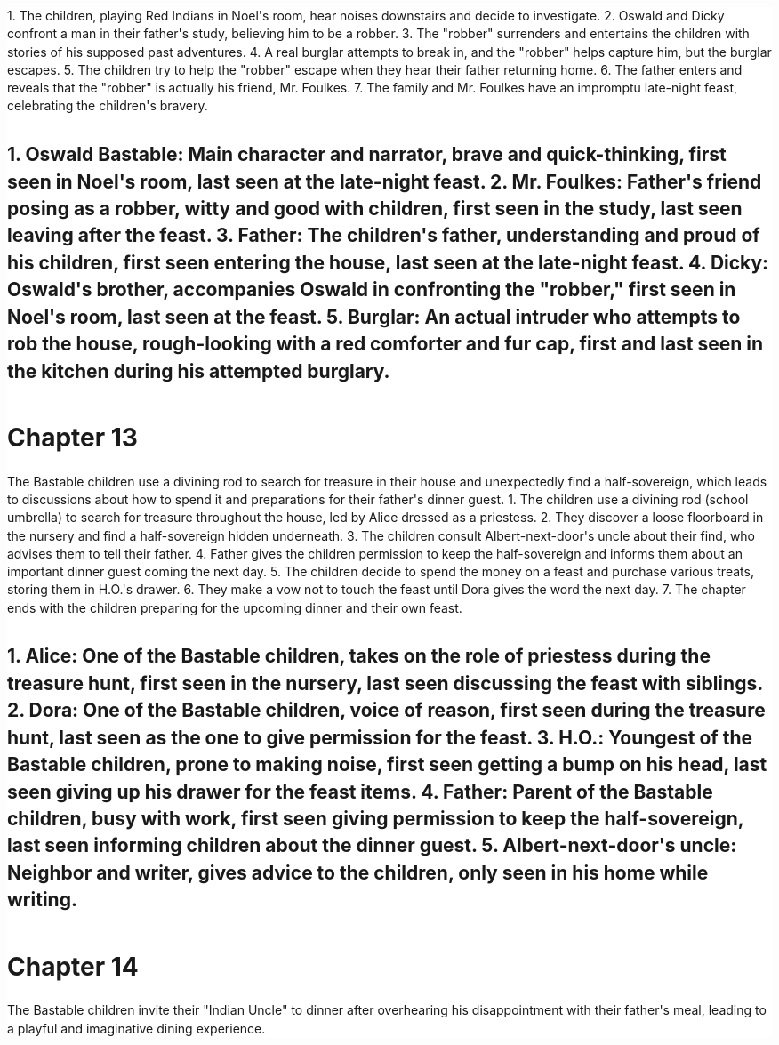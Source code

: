<events>
1. The children, playing Red Indians in Noel's room, hear noises downstairs and decide to investigate.
2. Oswald and Dicky confront a man in their father's study, believing him to be a robber.
3. The "robber" surrenders and entertains the children with stories of his supposed past adventures.
4. A real burglar attempts to break in, and the "robber" helps capture him, but the burglar escapes.
5. The children try to help the "robber" escape when they hear their father returning home.
6. The father enters and reveals that the "robber" is actually his friend, Mr. Foulkes.
7. The family and Mr. Foulkes have an impromptu late-night feast, celebrating the children's bravery.
</events>

<characters>1. Oswald Bastable: Main character and narrator, brave and quick-thinking, first seen in Noel's room, last seen at the late-night feast.
2. Mr. Foulkes: Father's friend posing as a robber, witty and good with children, first seen in the study, last seen leaving after the feast.
3. Father: The children's father, understanding and proud of his children, first seen entering the house, last seen at the late-night feast.
4. Dicky: Oswald's brother, accompanies Oswald in confronting the "robber," first seen in Noel's room, last seen at the feast.
5. Burglar: An actual intruder who attempts to rob the house, rough-looking with a red comforter and fur cap, first and last seen in the kitchen during his attempted burglary.</characters>
----------------
# Chapter 13
<synopsis>
The Bastable children use a divining rod to search for treasure in their house and unexpectedly find a half-sovereign, which leads to discussions about how to spend it and preparations for their father's dinner guest.
</synopsis>

<events>
1. The children use a divining rod (school umbrella) to search for treasure throughout the house, led by Alice dressed as a priestess.
2. They discover a loose floorboard in the nursery and find a half-sovereign hidden underneath.
3. The children consult Albert-next-door's uncle about their find, who advises them to tell their father.
4. Father gives the children permission to keep the half-sovereign and informs them about an important dinner guest coming the next day.
5. The children decide to spend the money on a feast and purchase various treats, storing them in H.O.'s drawer.
6. They make a vow not to touch the feast until Dora gives the word the next day.
7. The chapter ends with the children preparing for the upcoming dinner and their own feast.
</events>

<characters>1. Alice: One of the Bastable children, takes on the role of priestess during the treasure hunt, first seen in the nursery, last seen discussing the feast with siblings.
2. Dora: One of the Bastable children, voice of reason, first seen during the treasure hunt, last seen as the one to give permission for the feast.
3. H.O.: Youngest of the Bastable children, prone to making noise, first seen getting a bump on his head, last seen giving up his drawer for the feast items.
4. Father: Parent of the Bastable children, busy with work, first seen giving permission to keep the half-sovereign, last seen informing children about the dinner guest.
5. Albert-next-door's uncle: Neighbor and writer, gives advice to the children, only seen in his home while writing.</characters>
----------------
# Chapter 14
<synopsis>
The Bastable children invite their "Indian Uncle" to dinner after overhearing his disappointment with their father's meal, leading to a playful and imaginative dining experience.